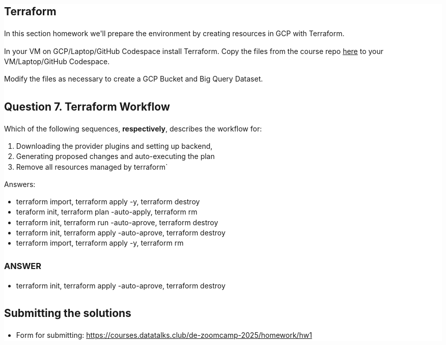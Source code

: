 
## Terraform

In this section homework we'll prepare the environment by creating resources in GCP with Terraform.

In your VM on GCP/Laptop/GitHub Codespace install Terraform. 
Copy the files from the course repo
[here](../../../01-docker-terraform/1_terraform_gcp/terraform) to your VM/Laptop/GitHub Codespace.

Modify the files as necessary to create a GCP Bucket and Big Query Dataset.


## Question 7. Terraform Workflow

Which of the following sequences, **respectively**, describes the workflow for: 
1. Downloading the provider plugins and setting up backend,
2. Generating proposed changes and auto-executing the plan
3. Remove all resources managed by terraform`

Answers:
- terraform import, terraform apply -y, terraform destroy
- teraform init, terraform plan -auto-apply, terraform rm
- terraform init, terraform run -auto-aprove, terraform destroy
- terraform init, terraform apply -auto-aprove, terraform destroy
- terraform import, terraform apply -y, terraform rm

### ANSWER
- terraform init, terraform apply -auto-aprove, terraform destroy

## Submitting the solutions

* Form for submitting: https://courses.datatalks.club/de-zoomcamp-2025/homework/hw1

